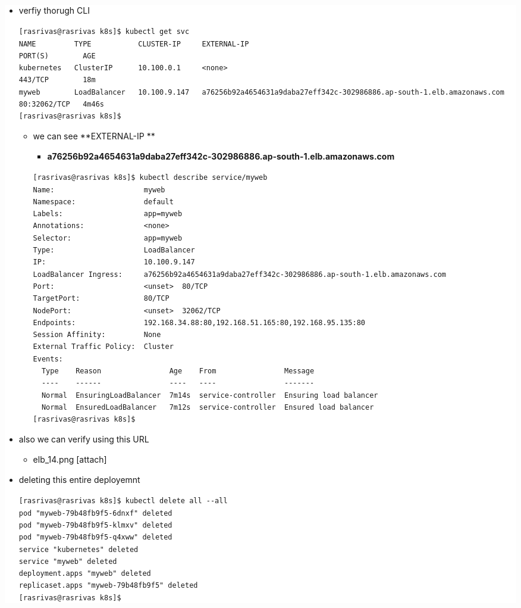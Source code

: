 - verfiy thorugh CLI
  ```
  [rasrivas@rasrivas k8s]$ kubectl get svc
  NAME         TYPE           CLUSTER-IP     EXTERNAL-IP                                                               PORT(S)        AGE
  kubernetes   ClusterIP      10.100.0.1     <none>                                                                    443/TCP        18m
  myweb        LoadBalancer   10.100.9.147   a76256b92a4654631a9daba27eff342c-302986886.ap-south-1.elb.amazonaws.com   80:32062/TCP   4m46s
  [rasrivas@rasrivas k8s]$ 
  ```
  
  - we can see **EXTERNAL-IP **
    - **a76256b92a4654631a9daba27eff342c-302986886.ap-south-1.elb.amazonaws.com**
    
    ```
    [rasrivas@rasrivas k8s]$ kubectl describe service/myweb
    Name:                     myweb
    Namespace:                default
    Labels:                   app=myweb
    Annotations:              <none>
    Selector:                 app=myweb
    Type:                     LoadBalancer
    IP:                       10.100.9.147
    LoadBalancer Ingress:     a76256b92a4654631a9daba27eff342c-302986886.ap-south-1.elb.amazonaws.com
    Port:                     <unset>  80/TCP
    TargetPort:               80/TCP
    NodePort:                 <unset>  32062/TCP
    Endpoints:                192.168.34.88:80,192.168.51.165:80,192.168.95.135:80
    Session Affinity:         None
    External Traffic Policy:  Cluster
    Events:
      Type    Reason                Age    From                Message
      ----    ------                ----   ----                -------
      Normal  EnsuringLoadBalancer  7m14s  service-controller  Ensuring load balancer
      Normal  EnsuredLoadBalancer   7m12s  service-controller  Ensured load balancer
    [rasrivas@rasrivas k8s]$ 
    ```
 
- also we can verify using this URL
  - elb_14.png [attach]


- deleting this entire deployemnt
  ```
  [rasrivas@rasrivas k8s]$ kubectl delete all --all
  pod "myweb-79b48fb9f5-6dnxf" deleted
  pod "myweb-79b48fb9f5-klmxv" deleted
  pod "myweb-79b48fb9f5-q4xww" deleted
  service "kubernetes" deleted
  service "myweb" deleted
  deployment.apps "myweb" deleted
  replicaset.apps "myweb-79b48fb9f5" deleted
  [rasrivas@rasrivas k8s]$
  ```
  